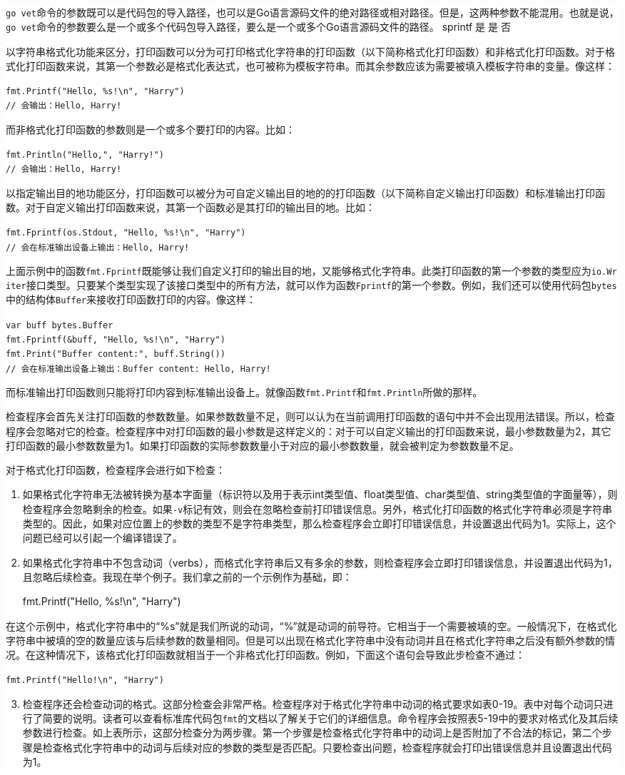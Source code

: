 ```go vet```命令的参数既可以是代码包的导入路径，也可以是Go语言源码文件的绝对路径或相对路径。但是，这两种参数不能混用。也就是说，```go vet```命令的参数要么是一个或多个代码包导入路径，要么是一个或多个Go语言源码文件的路径。
    <td>
	  sprintf
	</td>
	<td>
	  是
	</td>
	<td>
	  是
	</td>
	<td>
	  否
	</td>
  </tr>
</table>

以字符串格式化功能来区分，打印函数可以分为可打印格式化字符串的打印函数（以下简称格式化打印函数）和非格式化打印函数。对于格式化打印函数来说，其第一个参数必是格式化表达式，也可被称为模板字符串。而其余参数应该为需要被填入模板字符串的变量。像这样：

	fmt.Printf("Hello, %s!\n", "Harry") 
	// 会输出：Hello, Harry!

而非格式化打印函数的参数则是一个或多个要打印的内容。比如：

	fmt.Println("Hello,", "Harry!") 
	// 会输出：Hello, Harry!

以指定输出目的地功能区分，打印函数可以被分为可自定义输出目的地的的打印函数（以下简称自定义输出打印函数）和标准输出打印函数。对于自定义输出打印函数来说，其第一个函数必是其打印的输出目的地。比如：

	fmt.Fprintf(os.Stdout, "Hello, %s!\n", "Harry")
	// 会在标准输出设备上输出：Hello, Harry!

上面示例中的函数```fmt.Fprintf```既能够让我们自定义打印的输出目的地，又能够格式化字符串。此类打印函数的第一个参数的类型应为```io.Writer```接口类型。只要某个类型实现了该接口类型中的所有方法，就可以作为函数```Fprintf```的第一个参数。例如，我们还可以使用代码包```bytes```中的结构体```Buffer```来接收打印函数打印的内容。像这样：

	var buff bytes.Buffer
	fmt.Fprintf(&buff, "Hello, %s!\n", "Harry")
	fmt.Print("Buffer content:", buff.String())
	// 会在标准输出设备上输出：Buffer content: Hello, Harry!

而标准输出打印函数则只能将打印内容到标准输出设备上。就像函数```fmt.Printf```和```fmt.Println```所做的那样。

检查程序会首先关注打印函数的参数数量。如果参数数量不足，则可以认为在当前调用打印函数的语句中并不会出现用法错误。所以，检查程序会忽略对它的检查。检查程序中对打印函数的最小参数是这样定义的：对于可以自定义输出的打印函数来说，最小参数数量为2，其它打印函数的最小参数数量为1。如果打印函数的实际参数数量小于对应的最小参数数量，就会被判定为参数数量不足。

对于格式化打印函数，检查程序会进行如下检查：

1. 如果格式化字符串无法被转换为基本字面量（标识符以及用于表示int类型值、float类型值、char类型值、string类型值的字面量等），则检查程序会忽略剩余的检查。如果```-v```标记有效，则会在忽略检查前打印错误信息。另外，格式化打印函数的格式化字符串必须是字符串类型的。因此，如果对应位置上的参数的类型不是字符串类型，那么检查程序会立即打印错误信息，并设置退出代码为1。实际上，这个问题已经可以引起一个编译错误了。

2. 如果格式化字符串中不包含动词（verbs），而格式化字符串后又有多余的参数，则检查程序会立即打印错误信息，并设置退出代码为1，且忽略后续检查。我现在举个例子。我们拿之前的一个示例作为基础，即：

   fmt.Printf("Hello, %s!\n", "Harry")

在这个示例中，格式化字符串中的“%s”就是我们所说的动词，“%”就是动词的前导符。它相当于一个需要被填的空。一般情况下，在格式化字符串中被填的空的数量应该与后续参数的数量相同。但是可以出现在格式化字符串中没有动词并且在格式化字符串之后没有额外参数的情况。在这种情况下，该格式化打印函数就相当于一个非格式化打印函数。例如，下面这个语句会导致此步检查不通过：

	fmt.Printf("Hello!\n", "Harry") 

3. 检查程序还会检查动词的格式。这部分检查会非常严格。检查程序对于格式化字符串中动词的格式要求如表0-19。表中对每个动词只进行了简要的说明。读者可以查看标准库代码包```fmt```的文档以了解关于它们的详细信息。命令程序会按照表5-19中的要求对格式化及其后续参数进行检查。如上表所示，这部分检查分为两步骤。第一个步骤是检查格式化字符串中的动词上是否附加了不合法的标记，第二个步骤是检查格式化字符串中的动词与后续对应的参数的类型是否匹配。只要检查出问题，检查程序就会打印出错误信息并且设置退出代码为1。

```